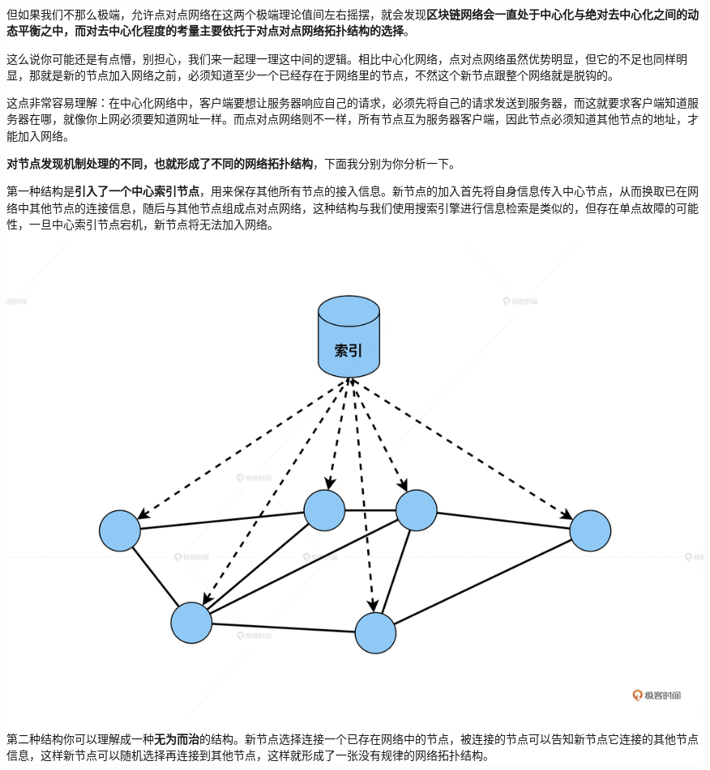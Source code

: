 但如果我们不那么极端，允许点对点网络在这两个极端理论值间左右摇摆，就会发现**区块链网络会一直处于中心化与绝对去中心化之间的动态平衡之中，而对去中心化程度的考量主要依托于对点对点网络拓扑结构的选择**。

这么说你可能还是有点懵，别担心，我们来一起理一理这中间的逻辑。相比中心化网络，点对点网络虽然优势明显，但它的不足也同样明显，那就是新的节点加入网络之前，必须知道至少一个已经存在于网络里的节点，不然这个新节点跟整个网络就是脱钩的。

这点非常容易理解：在中心化网络中，客户端要想让服务器响应自己的请求，必须先将自己的请求发送到服务器，而这就要求客户端知道服务器在哪，就像你上网必须要知道网址一样。而点对点网络则不一样，所有节点互为服务器客户端，因此节点必须知道其他节点的地址，才能加入网络。

**对节点发现机制处理的不同，也就形成了不同的网络拓扑结构**，下面我分别为你分析一下。

第一种结构是**引入了一个中心索引节点**，用来保存其他所有节点的接入信息。新节点的加入首先将自身信息传入中心节点，从而换取已在网络中其他节点的连接信息，随后与其他节点组成点对点网络，这种结构与我们使用搜索引擎进行信息检索是类似的，但存在单点故障的可能性，一旦中心索引节点宕机，新节点将无法加入网络。

![](./httpsstatic001geekbangorgresourceimage370a372e9c2b1ce930815bdbeb13f6be2e0a.jpg "中心索引网络拓扑示意图")

第二种结构你可以理解成一种**无为而治**的结构。新节点选择连接一个已存在网络中的节点，被连接的节点可以告知新节点它连接的其他节点信息，这样新节点可以随机选择再连接到其他节点，这样就形成了一张没有规律的网络拓扑结构。
